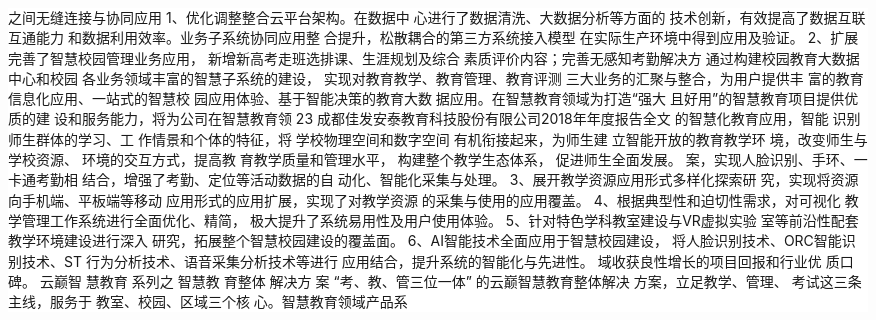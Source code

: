 之间无缝连接与协同应用
1、优化调整整合云平台架构。在数据中
心进行了数据清洗、大数据分析等方面的
技术创新，有效提高了数据互联互通能力
和数据利用效率。业务子系统协同应用整
合提升，松散耦合的第三方系统接入模型
在实际生产环境中得到应用及验证。
2、扩展完善了智慧校园管理业务应用，
新增新高考走班选排课、生涯规划及综合
素质评价内容；完善无感知考勤解决方
通过构建校园教育大数据中心和校园
各业务领域丰富的智慧子系统的建设，
实现对教育教学、教育管理、教育评测
三大业务的汇聚与整合，为用户提供丰
富的教育信息化应用、一站式的智慧校
园应用体验、基于智能决策的教育大数
据应用。在智慧教育领域为打造“强大
且好用”的智慧教育项目提供优质的建
设和服务能力，将为公司在智慧教育领
23
成都佳发安泰教育科技股份有限公司2018年年度报告全文
的智慧化教育应用，智能
识别师生群体的学习、工
作情景和个体的特征，将
学校物理空间和数字空间
有机衔接起来，为师生建
立智能开放的教育教学环
境，改变师生与学校资源、
环境的交互方式，提高教
育教学质量和管理水平，
构建整个教学生态体系，
促进师生全面发展。
案，实现人脸识别、手环、一卡通考勤相
结合，增强了考勤、定位等活动数据的自
动化、智能化采集与处理。
3、展开教学资源应用形式多样化探索研
究，实现将资源向手机端、平板端等移动
应用形式的应用扩展，实现了对教学资源
的采集与使用的应用覆盖。
4、根据典型性和迫切性需求，对可视化
教学管理工作系统进行全面优化、精简，
极大提升了系统易用性及用户使用体验。
5、针对特色学科教室建设与VR虚拟实验
室等前沿性配套教学环境建设进行深入
研究，拓展整个智慧校园建设的覆盖面。
6、AI智能技术全面应用于智慧校园建设，
将人脸识别技术、ORC智能识别技术、ST
行为分析技术、语音采集分析技术等进行
应用结合，提升系统的智能化与先进性。
域收获良性增长的项目回报和行业优
质口碑。
云巅智
慧教育
系列之
智慧教
育整体
解决方
案
“考、教、管三位一体”
的云巅智慧教育整体解决
方案，立足教学、管理、
考试这三条主线，服务于
教室、校园、区域三个核
心。智慧教育领域产品系
